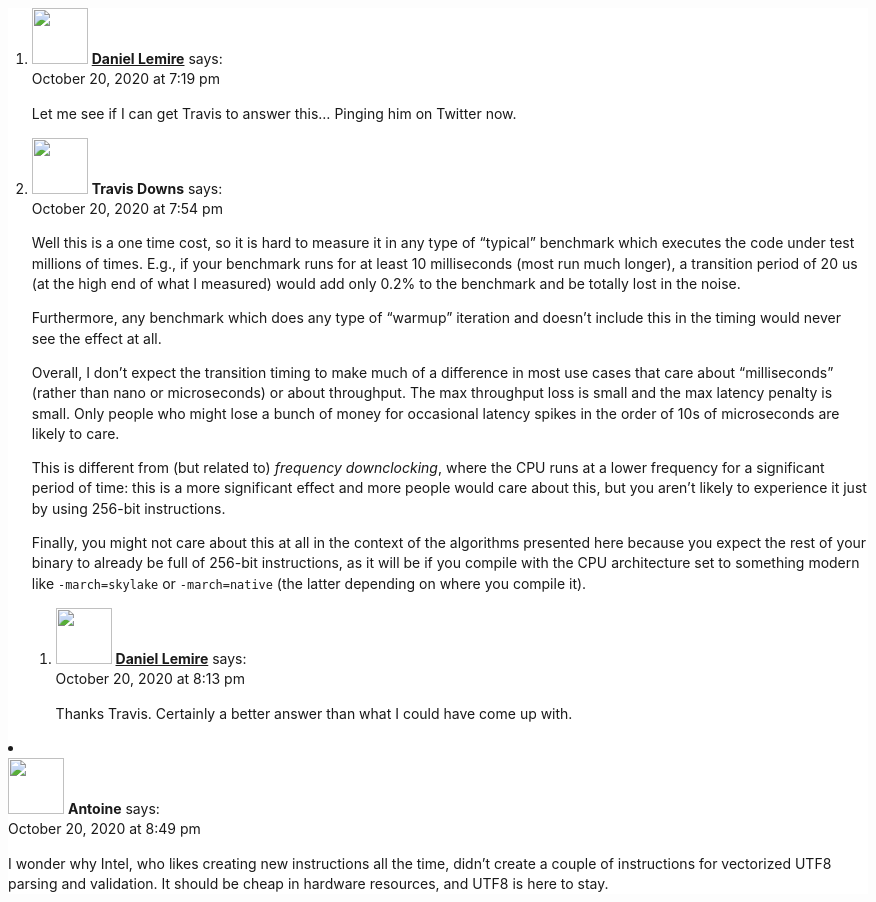 </div>
<ol class="children">
<li id="comment-555625" class="comment byuser comment-author-lemire bypostauthor even depth-2">
<div class="comment-author vcard">
<img alt src="https://secure.gravatar.com/avatar/2ca999bef9535950f5b84281a4dab006?s=56&#038;d=mm&#038;r=g" srcset="https://secure.gravatar.com/avatar/2ca999bef9535950f5b84281a4dab006?s=112&#038;d=mm&#038;r=g 2x" class="avatar avatar-56 photo" height="56" width="56" loading="lazy" decoding="async" /> <b class="fn"><a href="https://lemire.me/en/" class="url" rel="ugc">Daniel Lemire</a></b> <span class="says">says:</span> </div>
<div class="comment-metadata"><time datetime="2020-10-20T19:19:52+00:00">October 20, 2020 at 7:19 pm</time></a> </div>
<div class="comment-content">
<p>Let me see if I can get Travis to answer this&#8230; Pinging him on Twitter now.</p>
</div>
</li>
<li id="comment-555631" class="comment odd alt depth-2 parent">
<div class="comment-author vcard">
<img alt src="https://secure.gravatar.com/avatar/c6937532928911c0dae3c9c89b658c09?s=56&#038;d=mm&#038;r=g" srcset="https://secure.gravatar.com/avatar/c6937532928911c0dae3c9c89b658c09?s=112&#038;d=mm&#038;r=g 2x" class="avatar avatar-56 photo" height="56" width="56" loading="lazy" decoding="async" /> <b class="fn">Travis Downs</b> <span class="says">says:</span> </div>
<div class="comment-metadata"><time datetime="2020-10-20T19:54:49+00:00">October 20, 2020 at 7:54 pm</time></a> </div>
<div class="comment-content">
<p>Well this is a one time cost, so it is hard to measure it in any type of &ldquo;typical&rdquo; benchmark which executes the code under test millions of times. E.g., if your benchmark runs for at least 10 milliseconds (most run much longer), a transition period of 20 us (at the high end of what I measured) would add only 0.2% to the benchmark and be totally lost in the noise.</p>
<p>Furthermore, any benchmark which does any type of &ldquo;warmup&rdquo; iteration and doesn&rsquo;t include this in the timing would never see the effect at all.</p>
<p>Overall, I don&rsquo;t expect the transition timing to make much of a difference in most use cases that care about &ldquo;milliseconds&rdquo; (rather than nano or microseconds) or about throughput. The max throughput loss is small and the max latency penalty is small. Only people who might lose a bunch of money for occasional latency spikes in the order of 10s of microseconds are likely to care.</p>
<p>This is different from (but related to) <em>frequency downclocking</em>, where the CPU runs at a lower frequency for a significant period of time: this is a more significant effect and more people would care about this, but you aren&rsquo;t likely to experience it just by using 256-bit instructions.</p>
<p>Finally, you might not care about this at all in the context of the algorithms presented here because you expect the rest of your binary to already be full of 256-bit instructions, as it will be if you compile with the CPU architecture set to something modern like <code>-march=skylake</code> or <code>-march=native</code> (the latter depending on where you compile it).</p>
</div>
<ol class="children">
<li id="comment-555636" class="comment byuser comment-author-lemire bypostauthor even depth-3">
<div class="comment-author vcard">
<img alt src="https://secure.gravatar.com/avatar/2ca999bef9535950f5b84281a4dab006?s=56&#038;d=mm&#038;r=g" srcset="https://secure.gravatar.com/avatar/2ca999bef9535950f5b84281a4dab006?s=112&#038;d=mm&#038;r=g 2x" class="avatar avatar-56 photo" height="56" width="56" loading="lazy" decoding="async" /> <b class="fn"><a href="https://lemire.me/en/" class="url" rel="ugc">Daniel Lemire</a></b> <span class="says">says:</span> </div>
<div class="comment-metadata"><time datetime="2020-10-20T20:13:03+00:00">October 20, 2020 at 8:13 pm</time></a> </div>
<div class="comment-content">
<p>Thanks Travis. Certainly a better answer than what I could have come up with.</p>
</div>
</li>
</ol>
</li>
</ol>
</li>
<li id="comment-555639" class="comment odd alt thread-even depth-1 parent">
<div class="comment-author vcard">
<img alt src="https://secure.gravatar.com/avatar/ad4ee71956de6520a70d92a93b0ad145?s=56&#038;d=mm&#038;r=g" srcset="https://secure.gravatar.com/avatar/ad4ee71956de6520a70d92a93b0ad145?s=112&#038;d=mm&#038;r=g 2x" class="avatar avatar-56 photo" height="56" width="56" loading="lazy" decoding="async" /> <b class="fn">Antoine</b> <span class="says">says:</span> </div>
<div class="comment-metadata"><time datetime="2020-10-20T20:49:13+00:00">October 20, 2020 at 8:49 pm</time></a> </div>
<div class="comment-content">
<p>I wonder why Intel, who likes creating new instructions all the time, didn&rsquo;t create a couple of instructions for vectorized UTF8 parsing and validation. It should be cheap in hardware resources, and UTF8 is here to stay.</p>
</div>